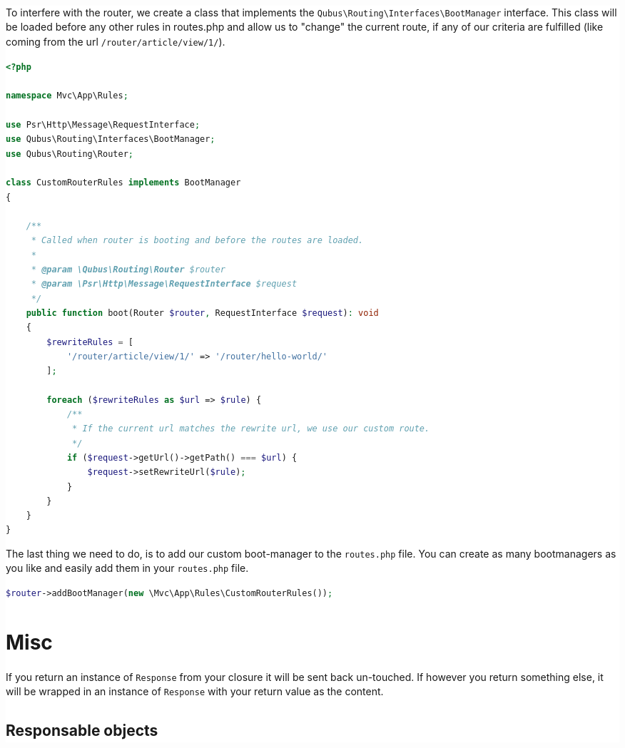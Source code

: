 To interfere with the router, we create a class that implements the `Qubus\Routing\Interfaces\BootManager` interface. This class will be loaded before any other rules in routes.php and allow us to "change" the current route, if any of our criteria are fulfilled (like coming from the url `/router/article/view/1/`).
```php
<?php

namespace Mvc\App\Rules;

use Psr\Http\Message\RequestInterface;
use Qubus\Routing\Interfaces\BootManager;
use Qubus\Routing\Router;

class CustomRouterRules implements BootManager
{

    /**
     * Called when router is booting and before the routes are loaded.
     *
     * @param \Qubus\Routing\Router $router
     * @param \Psr\Http\Message\RequestInterface $request
     */
    public function boot(Router $router, RequestInterface $request): void
    {
        $rewriteRules = [
            '/router/article/view/1/' => '/router/hello-world/'
        ];

        foreach ($rewriteRules as $url => $rule) {
            /**
             * If the current url matches the rewrite url, we use our custom route.
             */
            if ($request->getUrl()->getPath() === $url) {
                $request->setRewriteUrl($rule);
            }
        }
    }
}
```
The last thing we need to do, is to add our custom boot-manager to the `routes.php` file. You can create as many bootmanagers as you like and easily add them in your `routes.php` file.
```php
$router->addBootManager(new \Mvc\App\Rules\CustomRouterRules());
```

# Misc

If you return an instance of `Response` from your closure it will be sent back un-touched. If however you return something else, it will be wrapped in an instance of `Response` with your return value as the content.

## Responsable objects
